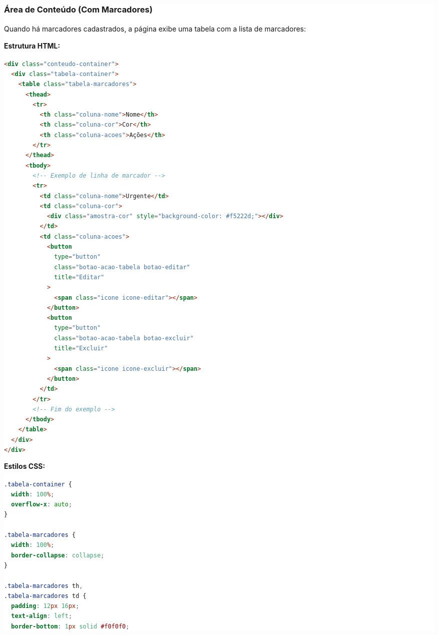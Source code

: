 ### Área de Conteúdo (Com Marcadores)

Quando há marcadores cadastrados, a página exibe uma tabela com a lista de marcadores:

**Estrutura HTML:**

```html
<div class="conteudo-container">
  <div class="tabela-container">
    <table class="tabela-marcadores">
      <thead>
        <tr>
          <th class="coluna-nome">Nome</th>
          <th class="coluna-cor">Cor</th>
          <th class="coluna-acoes">Ações</th>
        </tr>
      </thead>
      <tbody>
        <!-- Exemplo de linha de marcador -->
        <tr>
          <td class="coluna-nome">Urgente</td>
          <td class="coluna-cor">
            <div class="amostra-cor" style="background-color: #f5222d;"></div>
          </td>
          <td class="coluna-acoes">
            <button
              type="button"
              class="botao-acao-tabela botao-editar"
              title="Editar"
            >
              <span class="icone icone-editar"></span>
            </button>
            <button
              type="button"
              class="botao-acao-tabela botao-excluir"
              title="Excluir"
            >
              <span class="icone icone-excluir"></span>
            </button>
          </td>
        </tr>
        <!-- Fim do exemplo -->
      </tbody>
    </table>
  </div>
</div>
```

**Estilos CSS:**

```css
.tabela-container {
  width: 100%;
  overflow-x: auto;
}

.tabela-marcadores {
  width: 100%;
  border-collapse: collapse;
}

.tabela-marcadores th,
.tabela-marcadores td {
  padding: 12px 16px;
  text-align: left;
  border-bottom: 1px solid #f0f0f0;
```